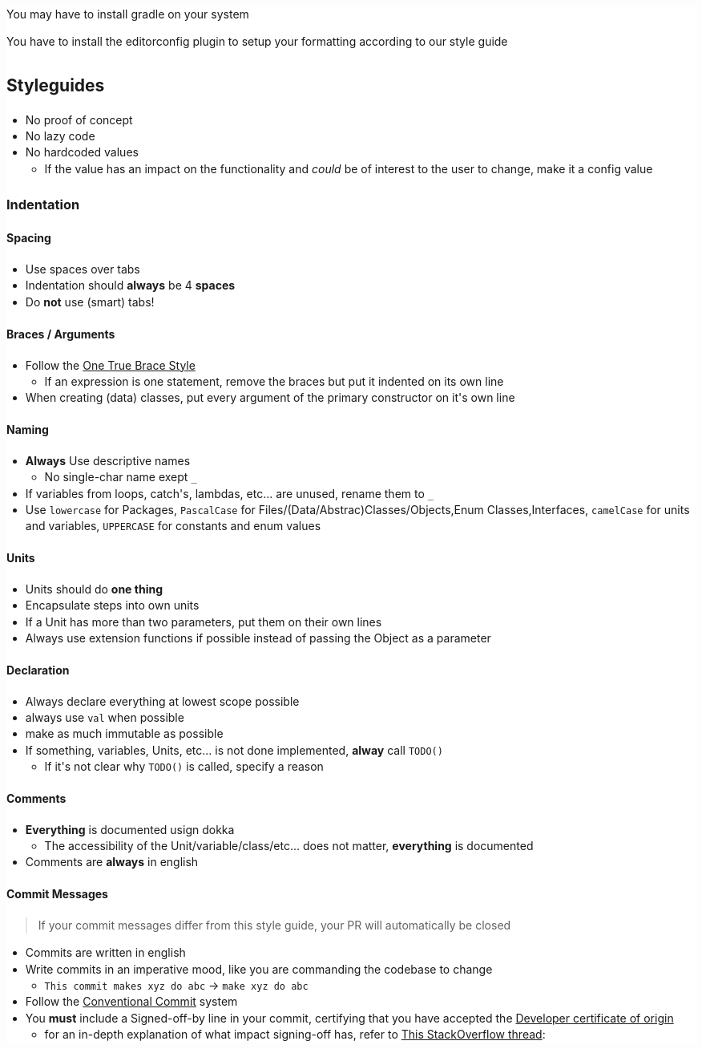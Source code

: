 You may have to install gradle on your system

You have to install the editorconfig plugin to setup your formatting according to our style guide

## Styleguides

* No proof of concept
* No lazy code
* No hardcoded values
  * If the value has an impact on the functionality and _could_ be of interest to the user to change, make it a config value

### Indentation
#### Spacing
* Use spaces over tabs
* Indentation should **always** be 4 **spaces**
* Do **not** use (smart) tabs!

#### Braces / Arguments
* Follow the [One True Brace Style](https://github.com/PoshCode/PowerShellPracticeAndStyle/issues/81#issuecomment-285835313)
  * If an expression is one statement, remove the braces but put it indented on its own line
* When creating (data) classes, put every argument of the primary constructor on it's own line

#### Naming
* **Always** Use descriptive names
  * No single-char name exept `_`
* If variables from loops, catch's, lambdas, etc... are unused, rename them to `_`
* Use `lowercase` for Packages, `PascalCase` for Files/(Data/Abstrac)Classes/Objects,Enum Classes,Interfaces, `camelCase` for units and variables, `UPPERCASE` for constants and enum values

#### Units
* Units should do **one thing**
* Encapsulate steps into own units
* If a Unit has more than two parameters, put them on their own lines
* Always use extension functions if possible instead of passing the Object as a parameter

#### Declaration
* Always declare everything at lowest scope possible
* always use `val` when possible
* make as much immutable as possible
* If something, variables, Units, etc... is not done implemented, **alway** call `TODO()`
  * If it's not clear why `TODO()` is called, specify a reason

#### Comments
* **Everything** is documented usign dokka
  * The accessibility of the Unit/variable/class/etc... does not matter, **everything** is documented
* Comments are **always** in english

#### Commit Messages
> If your commit messages differ from this style guide, your PR will automatically be closed
* Commits are written in english
* Write commits in an imperative mood, like you are commanding the codebase to change
  * `This commit makes xyz do abc` -> `make xyz do abc`
* Follow the [Conventional Commit](https://kapeli.com/cheat_sheets/Conventional_Commits.docset/Contents/Resources/Documents/index) system
* You **must** include a Signed-off-by line in your commit, certifying that you have accepted the [Developer certificate of origin](certificate-of-origin.txt)
  * for an in-depth explanation of what impact signing-off has, refer to [This StackOverflow thread](https://stackoverflow.com/questions/1962094/what-is-the-sign-off-feature-in-git-for):